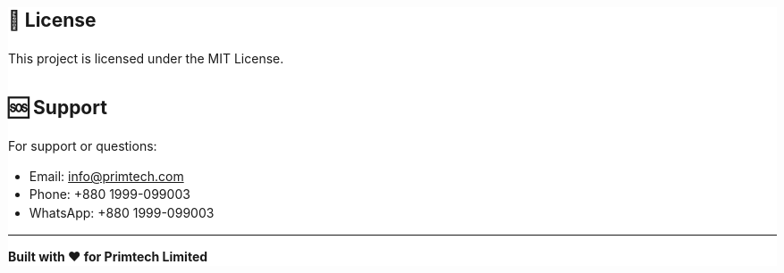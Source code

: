 ## 📄 License

This project is licensed under the MIT License.

## 🆘 Support

For support or questions:
- Email: info@primtech.com
- Phone: +880 1999-099003
- WhatsApp: +880 1999-099003

---

**Built with ❤️ for Primtech Limited** 